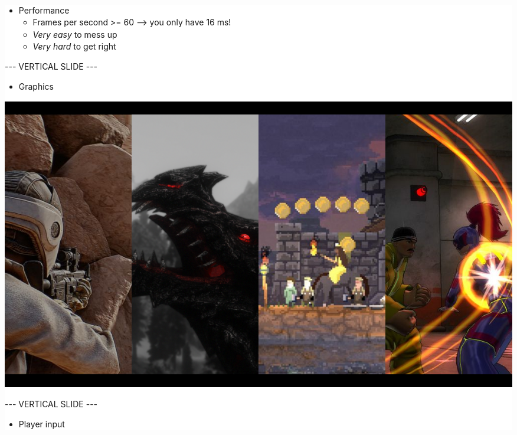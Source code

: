 * Performance
  - Frames per second >= 60 --> you only have 16 ms!
  - *Very easy* to mess up
  - *Very hard* to get right

--- VERTICAL SLIDE ---

* Graphics

![Graphics modes](resources/01.intro/graphics_modes.png)

--- VERTICAL SLIDE ---

* Player input
